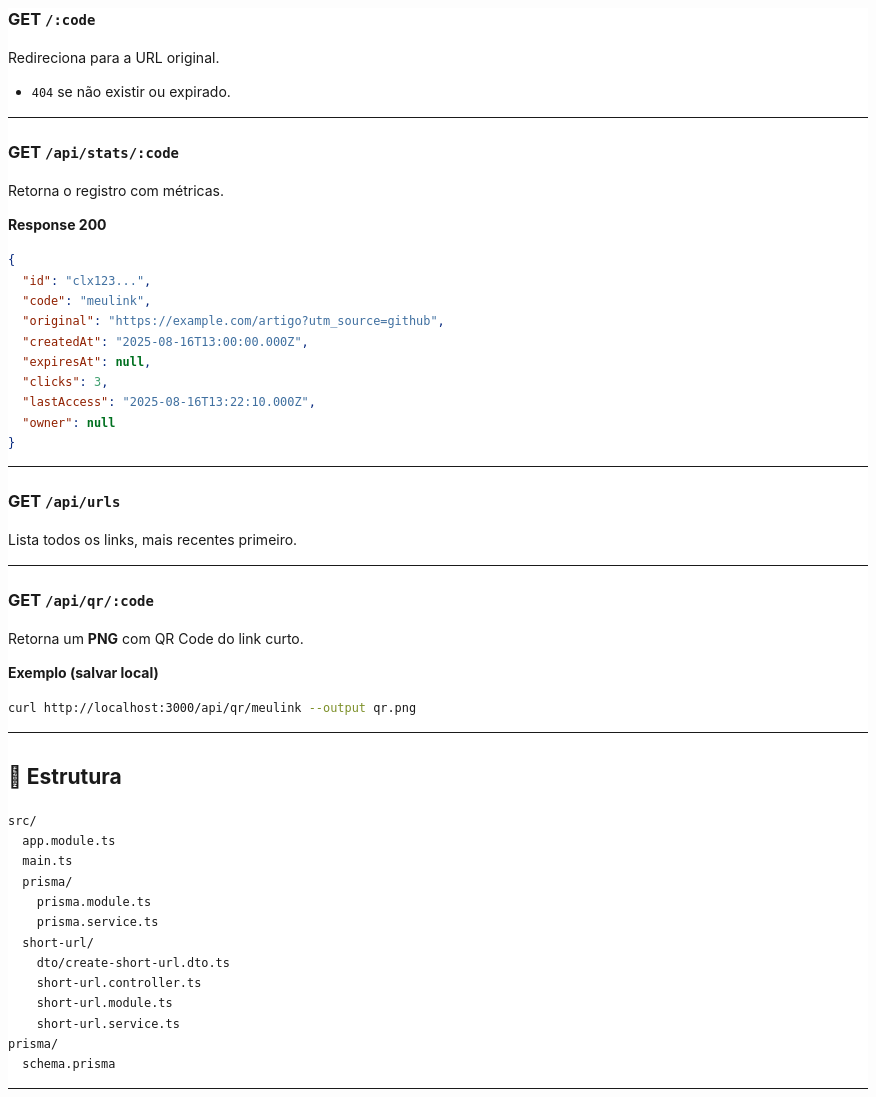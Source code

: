 
### GET `/:code`

Redireciona para a URL original.

- `404` se não existir ou expirado.

---

### GET `/api/stats/:code`

Retorna o registro com métricas.

**Response 200**

```json
{
  "id": "clx123...",
  "code": "meulink",
  "original": "https://example.com/artigo?utm_source=github",
  "createdAt": "2025-08-16T13:00:00.000Z",
  "expiresAt": null,
  "clicks": 3,
  "lastAccess": "2025-08-16T13:22:10.000Z",
  "owner": null
}
```

---

### GET `/api/urls`

Lista todos os links, mais recentes primeiro.

---

### GET `/api/qr/:code`

Retorna um **PNG** com QR Code do link curto.

**Exemplo (salvar local)**

```bash
curl http://localhost:3000/api/qr/meulink --output qr.png
```

---

## 🧩 Estrutura

```
src/
  app.module.ts
  main.ts
  prisma/
    prisma.module.ts
    prisma.service.ts
  short-url/
    dto/create-short-url.dto.ts
    short-url.controller.ts
    short-url.module.ts
    short-url.service.ts
prisma/
  schema.prisma
```

---